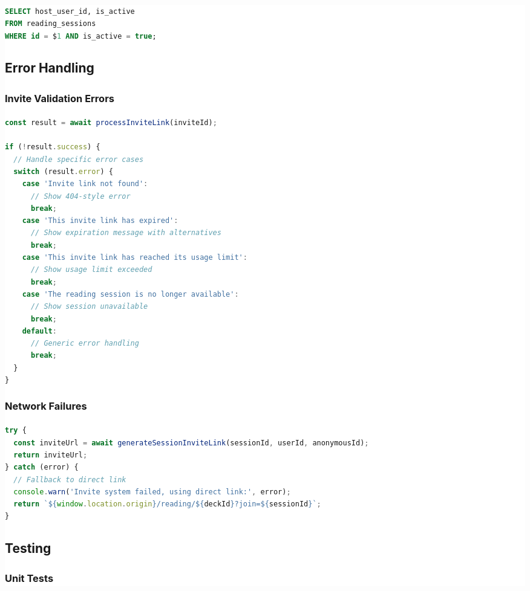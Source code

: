 ```sql
SELECT host_user_id, is_active 
FROM reading_sessions 
WHERE id = $1 AND is_active = true;
```

## Error Handling

### Invite Validation Errors

```typescript
const result = await processInviteLink(inviteId);

if (!result.success) {
  // Handle specific error cases
  switch (result.error) {
    case 'Invite link not found':
      // Show 404-style error
      break;
    case 'This invite link has expired':
      // Show expiration message with alternatives
      break;
    case 'This invite link has reached its usage limit':
      // Show usage limit exceeded
      break;
    case 'The reading session is no longer available':
      // Show session unavailable
      break;
    default:
      // Generic error handling
      break;
  }
}
```

### Network Failures

```typescript
try {
  const inviteUrl = await generateSessionInviteLink(sessionId, userId, anonymousId);
  return inviteUrl;
} catch (error) {
  // Fallback to direct link
  console.warn('Invite system failed, using direct link:', error);
  return `${window.location.origin}/reading/${deckId}?join=${sessionId}`;
}
```

## Testing

### Unit Tests
